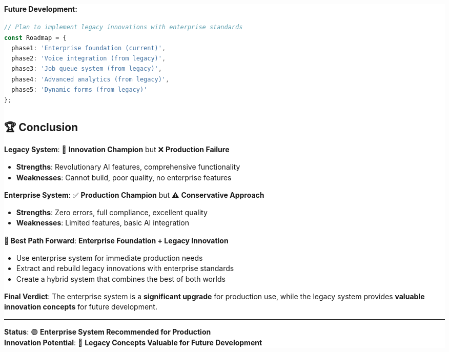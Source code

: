 **Future Development:**
```typescript
// Plan to implement legacy innovations with enterprise standards
const Roadmap = {
  phase1: 'Enterprise foundation (current)',
  phase2: 'Voice integration (from legacy)',
  phase3: 'Job queue system (from legacy)',
  phase4: 'Advanced analytics (from legacy)',
  phase5: 'Dynamic forms (from legacy)'
};
```

## 🏆 Conclusion

**Legacy System**: 🚀 **Innovation Champion** but ❌ **Production Failure**
- **Strengths**: Revolutionary AI features, comprehensive functionality
- **Weaknesses**: Cannot build, poor quality, no enterprise features

**Enterprise System**: ✅ **Production Champion** but ⚠️ **Conservative Approach**
- **Strengths**: Zero errors, full compliance, excellent quality
- **Weaknesses**: Limited features, basic AI integration

**🎯 Best Path Forward**: **Enterprise Foundation + Legacy Innovation**
- Use enterprise system for immediate production needs
- Extract and rebuild legacy innovations with enterprise standards
- Create a hybrid system that combines the best of both worlds

**Final Verdict**: The enterprise system is a **significant upgrade** for production use, while the legacy system provides **valuable innovation concepts** for future development.

---

**Status**: 🟢 **Enterprise System Recommended for Production**  
**Innovation Potential**: 🚀 **Legacy Concepts Valuable for Future Development**
